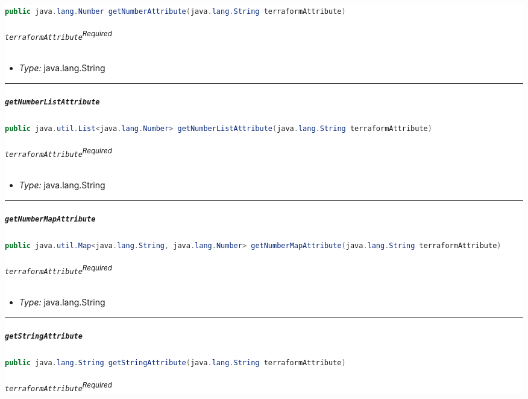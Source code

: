 ```java
public java.lang.Number getNumberAttribute(java.lang.String terraformAttribute)
```

###### `terraformAttribute`<sup>Required</sup> <a name="terraformAttribute" id="@cdktf/provider-digitalocean.reservedIpAssignment.ReservedIpAssignment.getNumberAttribute.parameter.terraformAttribute"></a>

- *Type:* java.lang.String

---

##### `getNumberListAttribute` <a name="getNumberListAttribute" id="@cdktf/provider-digitalocean.reservedIpAssignment.ReservedIpAssignment.getNumberListAttribute"></a>

```java
public java.util.List<java.lang.Number> getNumberListAttribute(java.lang.String terraformAttribute)
```

###### `terraformAttribute`<sup>Required</sup> <a name="terraformAttribute" id="@cdktf/provider-digitalocean.reservedIpAssignment.ReservedIpAssignment.getNumberListAttribute.parameter.terraformAttribute"></a>

- *Type:* java.lang.String

---

##### `getNumberMapAttribute` <a name="getNumberMapAttribute" id="@cdktf/provider-digitalocean.reservedIpAssignment.ReservedIpAssignment.getNumberMapAttribute"></a>

```java
public java.util.Map<java.lang.String, java.lang.Number> getNumberMapAttribute(java.lang.String terraformAttribute)
```

###### `terraformAttribute`<sup>Required</sup> <a name="terraformAttribute" id="@cdktf/provider-digitalocean.reservedIpAssignment.ReservedIpAssignment.getNumberMapAttribute.parameter.terraformAttribute"></a>

- *Type:* java.lang.String

---

##### `getStringAttribute` <a name="getStringAttribute" id="@cdktf/provider-digitalocean.reservedIpAssignment.ReservedIpAssignment.getStringAttribute"></a>

```java
public java.lang.String getStringAttribute(java.lang.String terraformAttribute)
```

###### `terraformAttribute`<sup>Required</sup> <a name="terraformAttribute" id="@cdktf/provider-digitalocean.reservedIpAssignment.ReservedIpAssignment.getStringAttribute.parameter.terraformAttribute"></a>
